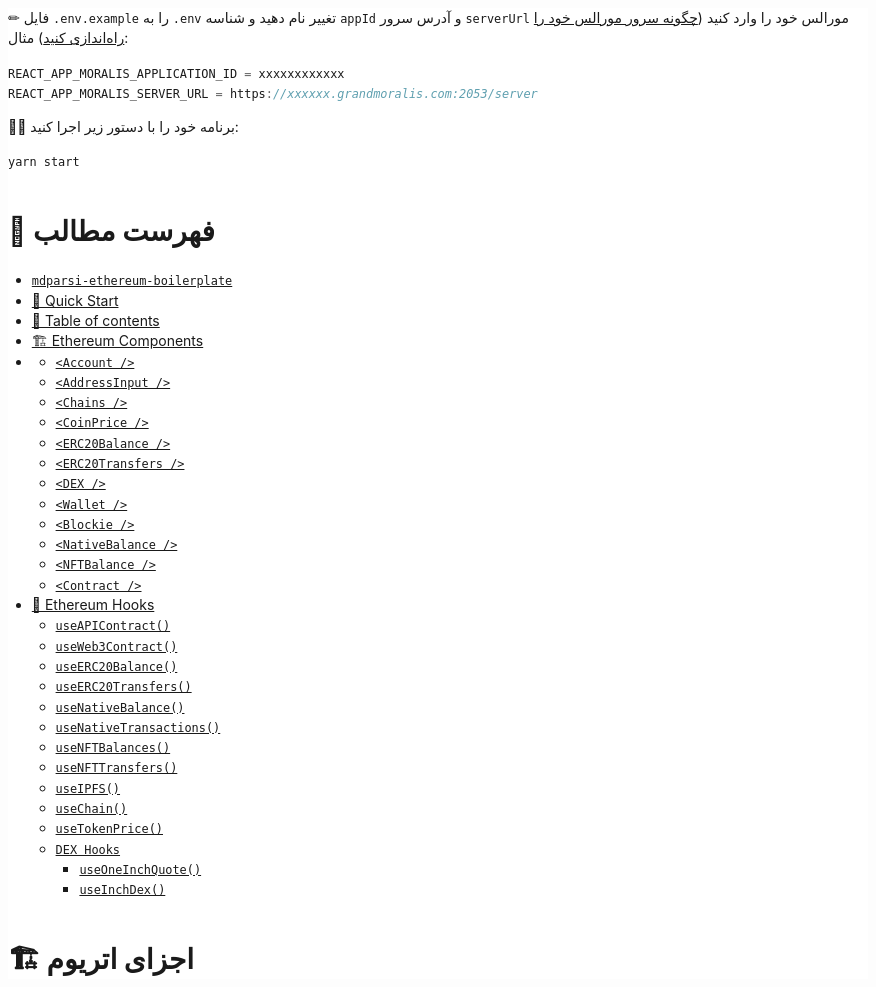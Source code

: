 ✏  فایل `.env.example` را به `.env` تغییر نام دهید و شناسه `appId` و آدرس سرور `serverUrl` مورالس خود را وارد کنید ([چگونه سرور مورالس خود را راه‌اندازی کنید](https://docs.moralis.io/moralis-server/getting-started/create-a-moralis-server))
مثال:

```jsx
REACT_APP_MORALIS_APPLICATION_ID = xxxxxxxxxxxx
REACT_APP_MORALIS_SERVER_URL = https://xxxxxx.grandmoralis.com:2053/server
```

🚴‍♂️ برنامه خود را با دستور زیر اجرا کنید:

```sh
yarn start
```

# 🧭 فهرست مطالب

- [`mdparsi-ethereum-boilerplate`](#mdparsi-ethereum-boilerplate)
- [🚀 Quick Start](#-quick-start)
- [🧭 Table of contents](#-table-of-contents)
- [🏗 Ethereum Components](#-ethereum-components)
- - [`<Account />`](#account-)
  - [`<AddressInput />`](#addressinput-)
  - [`<Chains />`](#chains-)
  - [`<CoinPrice />`](#coinprice-)
  - [`<ERC20Balance />`](#erc20balance-)
  - [`<ERC20Transfers />`](#erc20transfers-)
  - [`<DEX />`](#dex-)
  - [`<Wallet />`](#wallet-)
  - [`<Blockie />`](#blockie-)
  - [`<NativeBalance />`](#nativebalance-)
  - [`<NFTBalance />`](#nftbalance)
  - [`<Contract />`](#contract-)
- [🧰 Ethereum Hooks](#-ethereum-hooks)
  - [`useAPIContract()`](#useapicontract)
  - [`useWeb3Contract()`](#useweb3contract)
  - [`useERC20Balance()`](#useerc20balance)
  - [`useERC20Transfers()`](#useerc20transfers)
  - [`useNativeBalance()`](#usenativebalance)
  - [`useNativeTransactions()`](#usenativetransactions)
  - [`useNFTBalances()`](#usenftbalances)
  - [`useNFTTransfers()`](#usenfttransfers)
  - [`useIPFS()`](#useipfs)
  - [`useChain()`](#usechain)
  - [`useTokenPrice()`](#usetokenprice)
  - [`DEX Hooks`](#dexhooks)
    - [`useOneInchQuote()`](#useoneinchquote)
    - [`useInchDex()`](#useinchdex)

# 🏗 اجزای اتریوم
